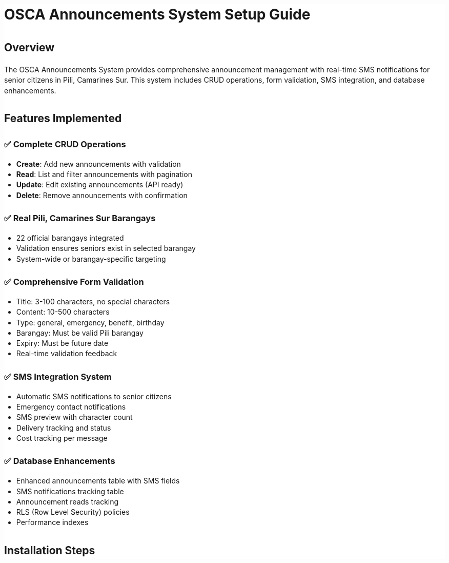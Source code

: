# OSCA Announcements System Setup Guide

## Overview

The OSCA Announcements System provides comprehensive announcement management with real-time SMS notifications for senior citizens in Pili, Camarines Sur. This system includes CRUD operations, form validation, SMS integration, and database enhancements.

## Features Implemented

### ✅ Complete CRUD Operations

- **Create**: Add new announcements with validation
- **Read**: List and filter announcements with pagination
- **Update**: Edit existing announcements (API ready)
- **Delete**: Remove announcements with confirmation

### ✅ Real Pili, Camarines Sur Barangays

- 22 official barangays integrated
- Validation ensures seniors exist in selected barangay
- System-wide or barangay-specific targeting

### ✅ Comprehensive Form Validation

- Title: 3-100 characters, no special characters
- Content: 10-500 characters
- Type: general, emergency, benefit, birthday
- Barangay: Must be valid Pili barangay
- Expiry: Must be future date
- Real-time validation feedback

### ✅ SMS Integration System

- Automatic SMS notifications to senior citizens
- Emergency contact notifications
- SMS preview with character count
- Delivery tracking and status
- Cost tracking per message

### ✅ Database Enhancements

- Enhanced announcements table with SMS fields
- SMS notifications tracking table
- Announcement reads tracking
- RLS (Row Level Security) policies
- Performance indexes

## Installation Steps
